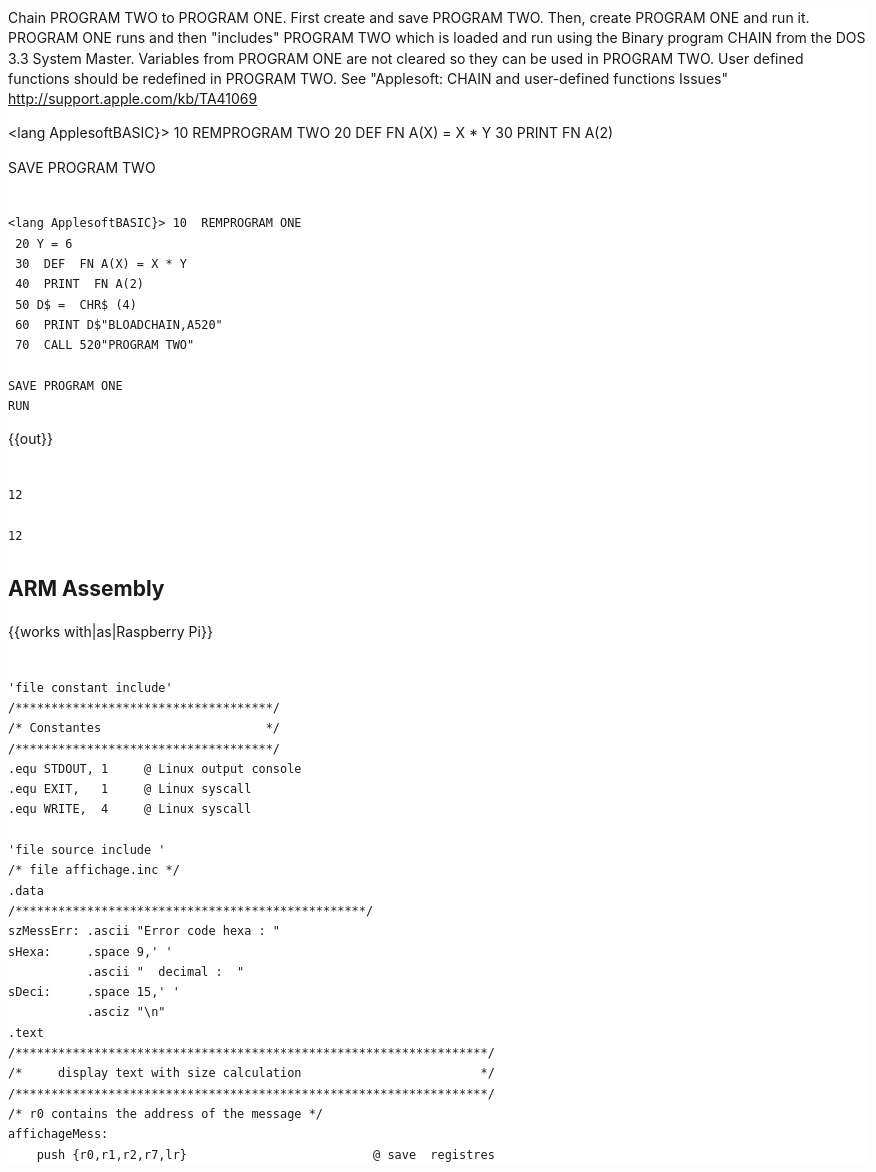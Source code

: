 Chain PROGRAM TWO to PROGRAM ONE.  First create and save PROGRAM TWO.  Then, create PROGRAM ONE and run it.  PROGRAM ONE runs and then "includes" PROGRAM TWO which is loaded and run using the Binary program CHAIN from the DOS 3.3 System Master.  Variables from PROGRAM ONE are not cleared so they can be used in PROGRAM TWO.  User defined functions should be redefined in PROGRAM TWO.  See "Applesoft: CHAIN and user-defined functions Issues" http://support.apple.com/kb/TA41069

<lang ApplesoftBASIC}> 10  REMPROGRAM TWO
 20  DEF  FN A(X) = X * Y
 30  PRINT  FN A(2)

SAVE PROGRAM TWO
```

<lang ApplesoftBASIC}> 10  REMPROGRAM ONE
 20 Y = 6
 30  DEF  FN A(X) = X * Y
 40  PRINT  FN A(2)
 50 D$ =  CHR$ (4)
 60  PRINT D$"BLOADCHAIN,A520"
 70  CALL 520"PROGRAM TWO"

SAVE PROGRAM ONE
RUN
```


{{out}}

```txt

12

12

```


## ARM Assembly

{{works with|as|Raspberry Pi}}

```ARM Assembly

'file constant include'
/************************************/
/* Constantes                       */
/************************************/
.equ STDOUT, 1     @ Linux output console
.equ EXIT,   1     @ Linux syscall
.equ WRITE,  4     @ Linux syscall

'file source include '
/* file affichage.inc */
.data
/*************************************************/
szMessErr: .ascii "Error code hexa : "
sHexa:     .space 9,' '
           .ascii "  decimal :  "
sDeci:     .space 15,' '
           .asciz "\n"
.text
/******************************************************************/
/*     display text with size calculation                         */
/******************************************************************/
/* r0 contains the address of the message */
affichageMess:
    push {r0,r1,r2,r7,lr}                          @ save  registres
```